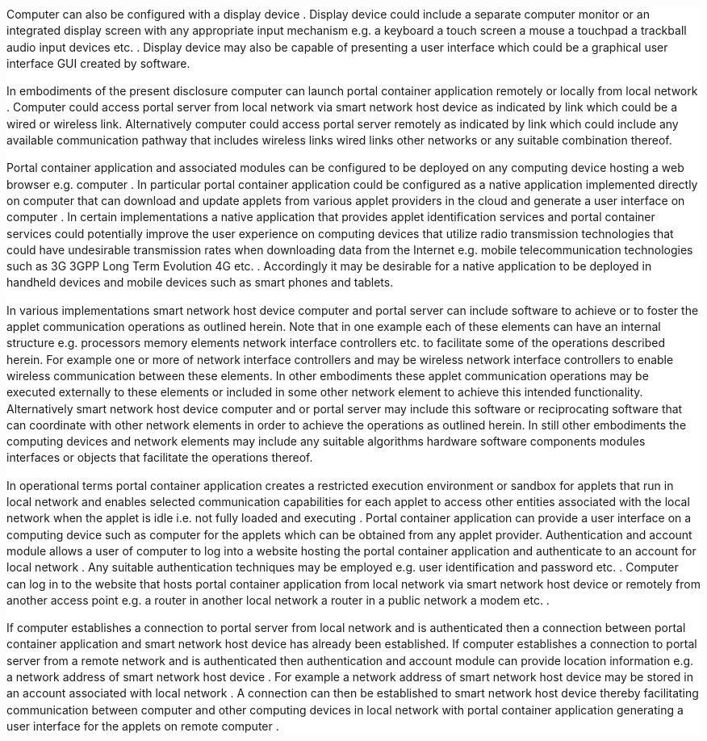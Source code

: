 Computer can also be configured with a display device . Display device could include a separate computer monitor or an integrated display screen with any appropriate input mechanism e.g. a keyboard a touch screen a mouse a touchpad a trackball audio input devices etc. . Display device may also be capable of presenting a user interface which could be a graphical user interface GUI created by software.

In embodiments of the present disclosure computer can launch portal container application remotely or locally from local network . Computer could access portal server from local network via smart network host device as indicated by link which could be a wired or wireless link. Alternatively computer could access portal server remotely as indicated by link which could include any available communication pathway that includes wireless links wired links other networks or any suitable combination thereof.

Portal container application and associated modules can be configured to be deployed on any computing device hosting a web browser e.g. computer . In particular portal container application could be configured as a native application implemented directly on computer that can download and update applets from various applet providers in the cloud and generate a user interface on computer . In certain implementations a native application that provides applet identification services and portal container services could potentially improve the user experience on computing devices that utilize radio transmission technologies that could have undesirable transmission rates when downloading data from the Internet e.g. mobile telecommunication technologies such as 3G 3GPP Long Term Evolution 4G etc. . Accordingly it may be desirable for a native application to be deployed in handheld devices and mobile devices such as smart phones and tablets.

In various implementations smart network host device computer and portal server can include software to achieve or to foster the applet communication operations as outlined herein. Note that in one example each of these elements can have an internal structure e.g. processors memory elements network interface controllers etc. to facilitate some of the operations described herein. For example one or more of network interface controllers and may be wireless network interface controllers to enable wireless communication between these elements. In other embodiments these applet communication operations may be executed externally to these elements or included in some other network element to achieve this intended functionality. Alternatively smart network host device computer and or portal server may include this software or reciprocating software that can coordinate with other network elements in order to achieve the operations as outlined herein. In still other embodiments the computing devices and network elements may include any suitable algorithms hardware software components modules interfaces or objects that facilitate the operations thereof.

In operational terms portal container application creates a restricted execution environment or sandbox for applets that run in local network and enables selected communication capabilities for each applet to access other entities associated with the local network when the applet is idle i.e. not fully loaded and executing . Portal container application can provide a user interface on a computing device such as computer for the applets which can be obtained from any applet provider. Authentication and account module allows a user of computer to log into a website hosting the portal container application and authenticate to an account for local network . Any suitable authentication techniques may be employed e.g. user identification and password etc. . Computer can log in to the website that hosts portal container application from local network via smart network host device or remotely from another access point e.g. a router in another local network a router in a public network a modem etc. .

If computer establishes a connection to portal server from local network and is authenticated then a connection between portal container application and smart network host device has already been established. If computer establishes a connection to portal server from a remote network and is authenticated then authentication and account module can provide location information e.g. a network address of smart network host device . For example a network address of smart network host device may be stored in an account associated with local network . A connection can then be established to smart network host device thereby facilitating communication between computer and other computing devices in local network with portal container application generating a user interface for the applets on remote computer .
